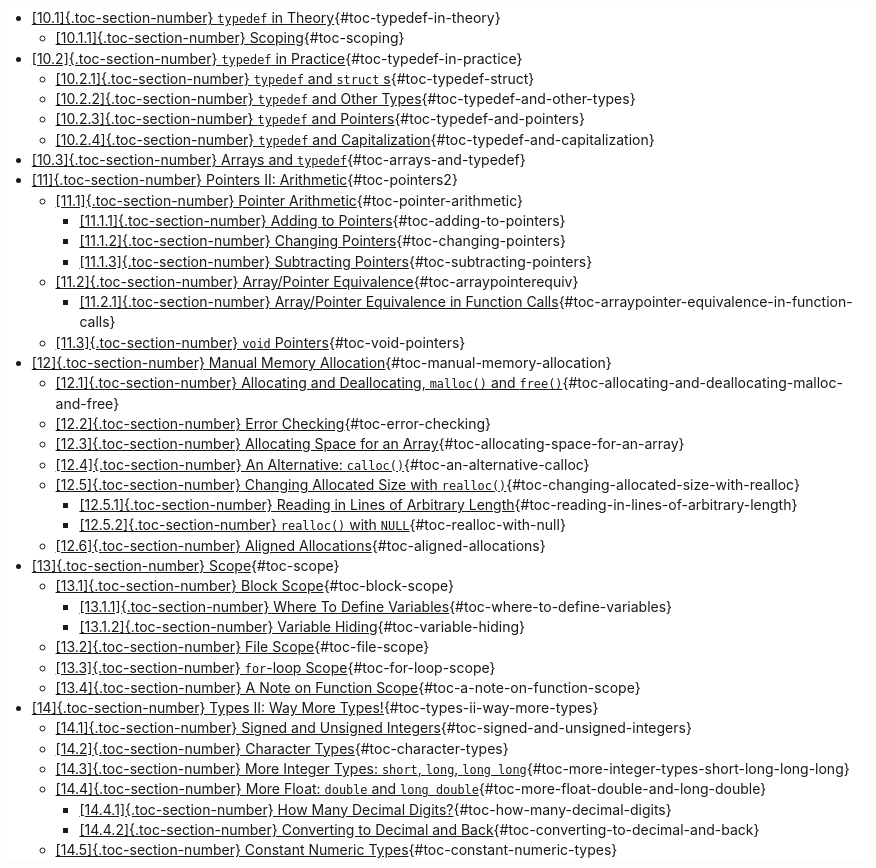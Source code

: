   - [[10.1]{.toc-section-number} `typedef` in Theory](#typedef-in-theory){#toc-typedef-in-theory}
    - [[10.1.1]{.toc-section-number} Scoping](#scoping){#toc-scoping}
  - [[10.2]{.toc-section-number} `typedef` in Practice](#typedef-in-practice){#toc-typedef-in-practice}
    - [[10.2.1]{.toc-section-number} `typedef` and `struct` s](#typedef-struct){#toc-typedef-struct}
    - [[10.2.2]{.toc-section-number} `typedef` and Other Types](#typedef-and-other-types){#toc-typedef-and-other-types}
    - [[10.2.3]{.toc-section-number} `typedef` and Pointers](#typedef-and-pointers){#toc-typedef-and-pointers}
    - [[10.2.4]{.toc-section-number} `typedef` and Capitalization](#typedef-and-capitalization){#toc-typedef-and-capitalization}
  - [[10.3]{.toc-section-number} Arrays and `typedef`](#arrays-and-typedef){#toc-arrays-and-typedef}
- [[11]{.toc-section-number} Pointers II: Arithmetic](#pointers2){#toc-pointers2}
  - [[11.1]{.toc-section-number} Pointer Arithmetic](#pointer-arithmetic){#toc-pointer-arithmetic}
    - [[11.1.1]{.toc-section-number} Adding to Pointers](#adding-to-pointers){#toc-adding-to-pointers}
    - [[11.1.2]{.toc-section-number} Changing Pointers](#changing-pointers){#toc-changing-pointers}
    - [[11.1.3]{.toc-section-number} Subtracting Pointers](#subtracting-pointers){#toc-subtracting-pointers}
  - [[11.2]{.toc-section-number} Array/Pointer Equivalence](#arraypointerequiv){#toc-arraypointerequiv}
    - [[11.2.1]{.toc-section-number} Array/Pointer Equivalence in Function Calls](#arraypointer-equivalence-in-function-calls){#toc-arraypointer-equivalence-in-function-calls}
  - [[11.3]{.toc-section-number} `void` Pointers](#void-pointers){#toc-void-pointers}
- [[12]{.toc-section-number} Manual Memory Allocation](#manual-memory-allocation){#toc-manual-memory-allocation}
  - [[12.1]{.toc-section-number} Allocating and Deallocating, `malloc()` and `free()`](#allocating-and-deallocating-malloc-and-free){#toc-allocating-and-deallocating-malloc-and-free}
  - [[12.2]{.toc-section-number} Error Checking](#error-checking){#toc-error-checking}
  - [[12.3]{.toc-section-number} Allocating Space for an Array](#allocating-space-for-an-array){#toc-allocating-space-for-an-array}
  - [[12.4]{.toc-section-number} An Alternative: `calloc()`](#an-alternative-calloc){#toc-an-alternative-calloc}
  - [[12.5]{.toc-section-number} Changing Allocated Size with `realloc()`](#changing-allocated-size-with-realloc){#toc-changing-allocated-size-with-realloc}
    - [[12.5.1]{.toc-section-number} Reading in Lines of Arbitrary Length](#reading-in-lines-of-arbitrary-length){#toc-reading-in-lines-of-arbitrary-length}
    - [[12.5.2]{.toc-section-number} `realloc()` with `NULL`](#realloc-with-null){#toc-realloc-with-null}
  - [[12.6]{.toc-section-number} Aligned Allocations](#aligned-allocations){#toc-aligned-allocations}
- [[13]{.toc-section-number} Scope](#scope){#toc-scope}
  - [[13.1]{.toc-section-number} Block Scope](#block-scope){#toc-block-scope}
    - [[13.1.1]{.toc-section-number} Where To Define Variables](#where-to-define-variables){#toc-where-to-define-variables}
    - [[13.1.2]{.toc-section-number} Variable Hiding](#variable-hiding){#toc-variable-hiding}
  - [[13.2]{.toc-section-number} File Scope](#file-scope){#toc-file-scope}
  - [[13.3]{.toc-section-number} `for`-loop Scope](#for-loop-scope){#toc-for-loop-scope}
  - [[13.4]{.toc-section-number} A Note on Function Scope](#a-note-on-function-scope){#toc-a-note-on-function-scope}
- [[14]{.toc-section-number} Types II: Way More Types!](#types-ii-way-more-types){#toc-types-ii-way-more-types}
  - [[14.1]{.toc-section-number} Signed and Unsigned Integers](#signed-and-unsigned-integers){#toc-signed-and-unsigned-integers}
  - [[14.2]{.toc-section-number} Character Types](#character-types){#toc-character-types}
  - [[14.3]{.toc-section-number} More Integer Types: `short`, `long`, `long long`](#more-integer-types-short-long-long-long){#toc-more-integer-types-short-long-long-long}
  - [[14.4]{.toc-section-number} More Float: `double` and `long double`](#more-float-double-and-long-double){#toc-more-float-double-and-long-double}
    - [[14.4.1]{.toc-section-number} How Many Decimal Digits?](#how-many-decimal-digits){#toc-how-many-decimal-digits}
    - [[14.4.2]{.toc-section-number} Converting to Decimal and Back](#converting-to-decimal-and-back){#toc-converting-to-decimal-and-back}
  - [[14.5]{.toc-section-number} Constant Numeric Types](#constant-numeric-types){#toc-constant-numeric-types}